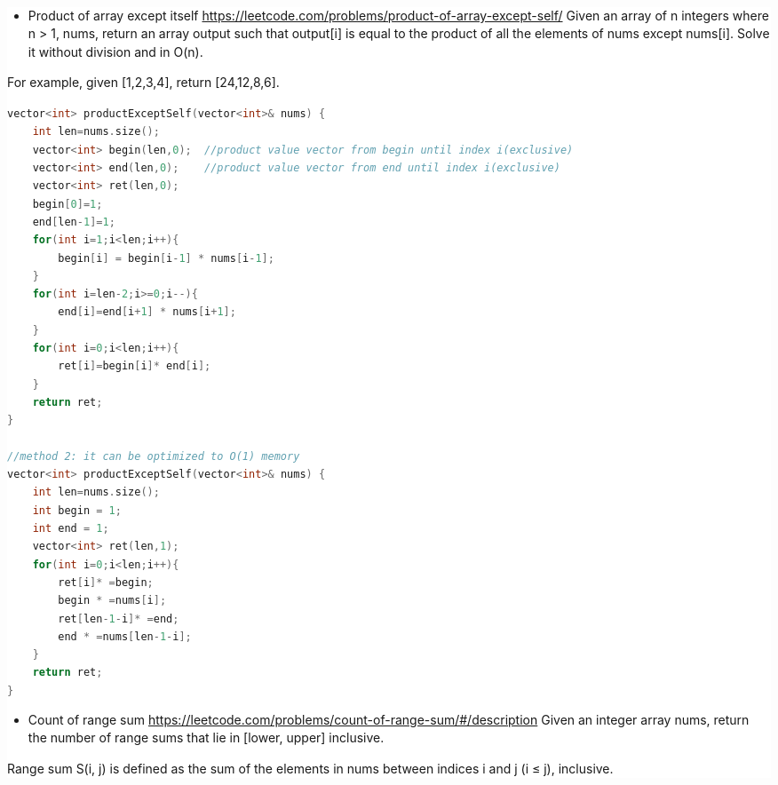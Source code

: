 ```CPP
```

* Product of array except itself
https://leetcode.com/problems/product-of-array-except-self/
Given an array of n integers where n > 1, nums, return an array output such that output[i] is equal to the product of all the elements of nums except nums[i].
Solve it without division and in O(n).

For example, given [1,2,3,4], return [24,12,8,6].


```CPP
vector<int> productExceptSelf(vector<int>& nums) {
    int len=nums.size();
    vector<int> begin(len,0);  //product value vector from begin until index i(exclusive)
    vector<int> end(len,0);    //product value vector from end until index i(exclusive)
    vector<int> ret(len,0);
    begin[0]=1;
    end[len-1]=1;
    for(int i=1;i<len;i++){
        begin[i] = begin[i-1] * nums[i-1];
    }
    for(int i=len-2;i>=0;i--){
        end[i]=end[i+1] * nums[i+1];
    }
    for(int i=0;i<len;i++){
        ret[i]=begin[i]* end[i];
    }
    return ret;
}

//method 2: it can be optimized to O(1) memory
vector<int> productExceptSelf(vector<int>& nums) {
    int len=nums.size();
    int begin = 1;
    int end = 1;
    vector<int> ret(len,1);
    for(int i=0;i<len;i++){
        ret[i]* =begin;
        begin * =nums[i];
        ret[len-1-i]* =end;
        end * =nums[len-1-i];
    }
    return ret;
}

```

* Count of range sum
https://leetcode.com/problems/count-of-range-sum/#/description
Given an integer array nums, return the number of range sums that lie in [lower, upper] inclusive.

Range sum S(i, j) is defined as the sum of the elements in nums between indices i and j (i ≤ j), inclusive.

